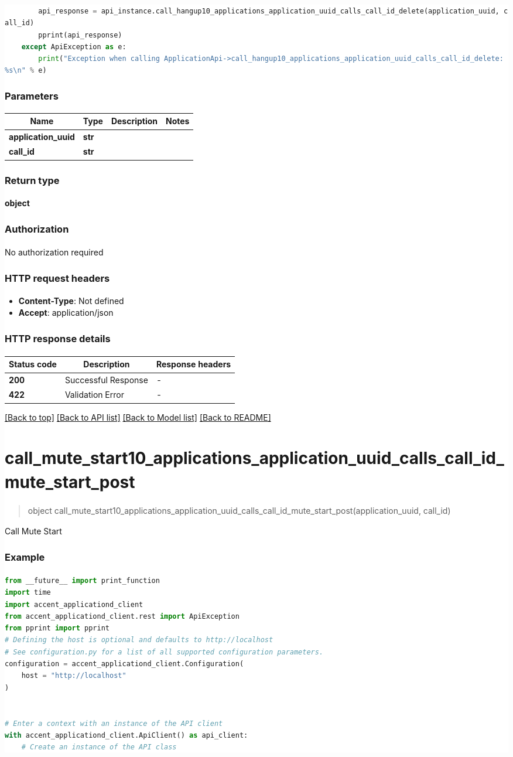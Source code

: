 ```python
        api_response = api_instance.call_hangup10_applications_application_uuid_calls_call_id_delete(application_uuid, call_id)
        pprint(api_response)
    except ApiException as e:
        print("Exception when calling ApplicationApi->call_hangup10_applications_application_uuid_calls_call_id_delete: %s\n" % e)
```

### Parameters

Name | Type | Description  | Notes
------------- | ------------- | ------------- | -------------
 **application_uuid** | **str**|  |
 **call_id** | **str**|  |

### Return type

**object**

### Authorization

No authorization required

### HTTP request headers

- **Content-Type**: Not defined
- **Accept**: application/json

### HTTP response details

| Status code | Description | Response headers |
|-------------|-------------|------------------|
**200** | Successful Response |  -  |
**422** | Validation Error |  -  |

[[Back to top]](#) [[Back to API list]](../README.md#documentation-for-api-endpoints) [[Back to Model list]](../README.md#documentation-for-models) [[Back to README]](../README.md)

# **call_mute_start10_applications_application_uuid_calls_call_id_mute_start_post**
>
> object call_mute_start10_applications_application_uuid_calls_call_id_mute_start_post(application_uuid, call_id)

Call Mute Start

### Example

```python
from __future__ import print_function
import time
import accent_applicationd_client
from accent_applicationd_client.rest import ApiException
from pprint import pprint
# Defining the host is optional and defaults to http://localhost
# See configuration.py for a list of all supported configuration parameters.
configuration = accent_applicationd_client.Configuration(
    host = "http://localhost"
)


# Enter a context with an instance of the API client
with accent_applicationd_client.ApiClient() as api_client:
    # Create an instance of the API class
```